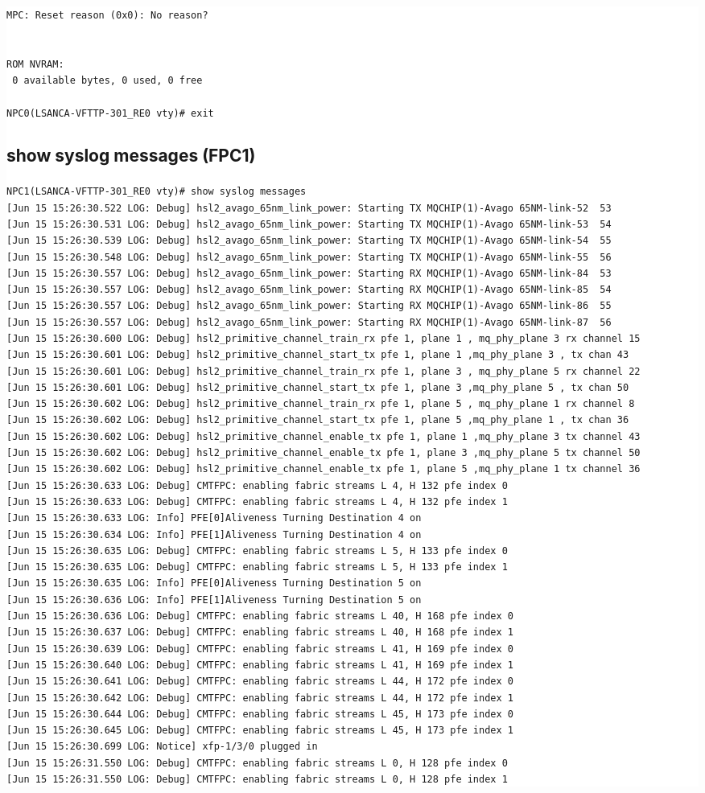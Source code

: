     MPC: Reset reason (0x0): No reason?


    ROM NVRAM:
     0 available bytes, 0 used, 0 free

    NPC0(LSANCA-VFTTP-301_RE0 vty)# exit



## show syslog messages (FPC1)

    NPC1(LSANCA-VFTTP-301_RE0 vty)# show syslog messages
    [Jun 15 15:26:30.522 LOG: Debug] hsl2_avago_65nm_link_power: Starting TX MQCHIP(1)-Avago 65NM-link-52  53
    [Jun 15 15:26:30.531 LOG: Debug] hsl2_avago_65nm_link_power: Starting TX MQCHIP(1)-Avago 65NM-link-53  54
    [Jun 15 15:26:30.539 LOG: Debug] hsl2_avago_65nm_link_power: Starting TX MQCHIP(1)-Avago 65NM-link-54  55
    [Jun 15 15:26:30.548 LOG: Debug] hsl2_avago_65nm_link_power: Starting TX MQCHIP(1)-Avago 65NM-link-55  56
    [Jun 15 15:26:30.557 LOG: Debug] hsl2_avago_65nm_link_power: Starting RX MQCHIP(1)-Avago 65NM-link-84  53
    [Jun 15 15:26:30.557 LOG: Debug] hsl2_avago_65nm_link_power: Starting RX MQCHIP(1)-Avago 65NM-link-85  54
    [Jun 15 15:26:30.557 LOG: Debug] hsl2_avago_65nm_link_power: Starting RX MQCHIP(1)-Avago 65NM-link-86  55
    [Jun 15 15:26:30.557 LOG: Debug] hsl2_avago_65nm_link_power: Starting RX MQCHIP(1)-Avago 65NM-link-87  56
    [Jun 15 15:26:30.600 LOG: Debug] hsl2_primitive_channel_train_rx pfe 1, plane 1 , mq_phy_plane 3 rx channel 15 
    [Jun 15 15:26:30.601 LOG: Debug] hsl2_primitive_channel_start_tx pfe 1, plane 1 ,mq_phy_plane 3 , tx chan 43
    [Jun 15 15:26:30.601 LOG: Debug] hsl2_primitive_channel_train_rx pfe 1, plane 3 , mq_phy_plane 5 rx channel 22 
    [Jun 15 15:26:30.601 LOG: Debug] hsl2_primitive_channel_start_tx pfe 1, plane 3 ,mq_phy_plane 5 , tx chan 50
    [Jun 15 15:26:30.602 LOG: Debug] hsl2_primitive_channel_train_rx pfe 1, plane 5 , mq_phy_plane 1 rx channel 8 
    [Jun 15 15:26:30.602 LOG: Debug] hsl2_primitive_channel_start_tx pfe 1, plane 5 ,mq_phy_plane 1 , tx chan 36
    [Jun 15 15:26:30.602 LOG: Debug] hsl2_primitive_channel_enable_tx pfe 1, plane 1 ,mq_phy_plane 3 tx channel 43 
    [Jun 15 15:26:30.602 LOG: Debug] hsl2_primitive_channel_enable_tx pfe 1, plane 3 ,mq_phy_plane 5 tx channel 50 
    [Jun 15 15:26:30.602 LOG: Debug] hsl2_primitive_channel_enable_tx pfe 1, plane 5 ,mq_phy_plane 1 tx channel 36 
    [Jun 15 15:26:30.633 LOG: Debug] CMTFPC: enabling fabric streams L 4, H 132 pfe index 0 
    [Jun 15 15:26:30.633 LOG: Debug] CMTFPC: enabling fabric streams L 4, H 132 pfe index 1 
    [Jun 15 15:26:30.633 LOG: Info] PFE[0]Aliveness Turning Destination 4 on
    [Jun 15 15:26:30.634 LOG: Info] PFE[1]Aliveness Turning Destination 4 on
    [Jun 15 15:26:30.635 LOG: Debug] CMTFPC: enabling fabric streams L 5, H 133 pfe index 0 
    [Jun 15 15:26:30.635 LOG: Debug] CMTFPC: enabling fabric streams L 5, H 133 pfe index 1 
    [Jun 15 15:26:30.635 LOG: Info] PFE[0]Aliveness Turning Destination 5 on
    [Jun 15 15:26:30.636 LOG: Info] PFE[1]Aliveness Turning Destination 5 on
    [Jun 15 15:26:30.636 LOG: Debug] CMTFPC: enabling fabric streams L 40, H 168 pfe index 0 
    [Jun 15 15:26:30.637 LOG: Debug] CMTFPC: enabling fabric streams L 40, H 168 pfe index 1 
    [Jun 15 15:26:30.639 LOG: Debug] CMTFPC: enabling fabric streams L 41, H 169 pfe index 0 
    [Jun 15 15:26:30.640 LOG: Debug] CMTFPC: enabling fabric streams L 41, H 169 pfe index 1 
    [Jun 15 15:26:30.641 LOG: Debug] CMTFPC: enabling fabric streams L 44, H 172 pfe index 0 
    [Jun 15 15:26:30.642 LOG: Debug] CMTFPC: enabling fabric streams L 44, H 172 pfe index 1 
    [Jun 15 15:26:30.644 LOG: Debug] CMTFPC: enabling fabric streams L 45, H 173 pfe index 0 
    [Jun 15 15:26:30.645 LOG: Debug] CMTFPC: enabling fabric streams L 45, H 173 pfe index 1 
    [Jun 15 15:26:30.699 LOG: Notice] xfp-1/3/0 plugged in
    [Jun 15 15:26:31.550 LOG: Debug] CMTFPC: enabling fabric streams L 0, H 128 pfe index 0 
    [Jun 15 15:26:31.550 LOG: Debug] CMTFPC: enabling fabric streams L 0, H 128 pfe index 1 